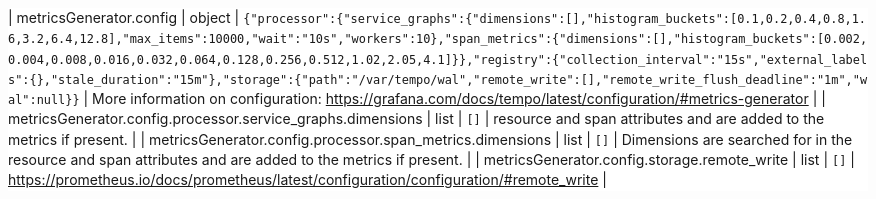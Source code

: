 | metricsGenerator.config                                            | object | `{"processor":{"service_graphs":{"dimensions":[],"histogram_buckets":[0.1,0.2,0.4,0.8,1.6,3.2,6.4,12.8],"max_items":10000,"wait":"10s","workers":10},"span_metrics":{"dimensions":[],"histogram_buckets":[0.002,0.004,0.008,0.016,0.032,0.064,0.128,0.256,0.512,1.02,2.05,4.1]}},"registry":{"collection_interval":"15s","external_labels":{},"stale_duration":"15m"},"storage":{"path":"/var/tempo/wal","remote_write":[],"remote_write_flush_deadline":"1m","wal":null}}` | More information on configuration: https://grafana.com/docs/tempo/latest/configuration/#metrics-generator                                                                                                                                                                                                                                                                                                                                                                                                                                                                                                                                                                                                                                     |
| metricsGenerator.config.processor.service_graphs.dimensions        | list   | `[]`                                                                                                                                                                                                                                                                                                                                                                                                                                                                        | resource and span attributes and are added to the metrics if present.                                                                                                                                                                                                                                                                                                                                                                                                                                                                                                                                                                                                                                                                         |
| metricsGenerator.config.processor.span_metrics.dimensions          | list   | `[]`                                                                                                                                                                                                                                                                                                                                                                                                                                                                        | Dimensions are searched for in the resource and span attributes and are added to the metrics if present.                                                                                                                                                                                                                                                                                                                                                                                                                                                                                                                                                                                                                                      |
| metricsGenerator.config.storage.remote_write                       | list   | `[]`                                                                                                                                                                                                                                                                                                                                                                                                                                                                        | https://prometheus.io/docs/prometheus/latest/configuration/configuration/#remote_write                                                                                                                                                                                                                                                                                                                                                                                                                                                                                                                                                                                                                                                        |